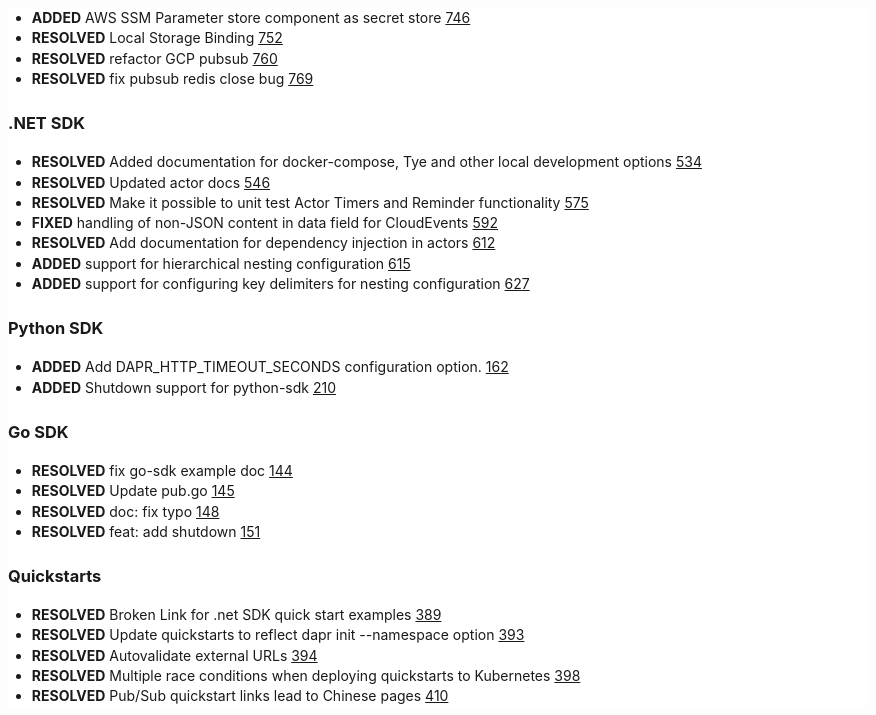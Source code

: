 - **ADDED** AWS SSM Parameter store component as secret store [746](https://github.com/liuxd6825/dapr-components-contrib/issues/746)
- **RESOLVED** Local Storage Binding [752](https://github.com/liuxd6825/dapr-components-contrib/issues/752)
- **RESOLVED** refactor GCP pubsub [760](https://github.com/liuxd6825/dapr-components-contrib/pull/760)
- **RESOLVED** fix pubsub redis close bug [769](https://github.com/liuxd6825/dapr-components-contrib/pull/769)

### .NET SDK

- **RESOLVED** Added documentation for docker-compose, Tye and other local development options [534](https://github.com/liuxd6825/dotnet-sdk/issues/534)
- **RESOLVED** Updated actor docs [546](https://github.com/liuxd6825/dotnet-sdk/issues/546)
- **RESOLVED** Make it possible to unit test Actor Timers and Reminder functionality [575](https://github.com/liuxd6825/dotnet-sdk/issues/575)
- **FIXED** handling of non-JSON content in data field for CloudEvents [592](https://github.com/liuxd6825/dotnet-sdk/issues/592)
- **RESOLVED** Add documentation for dependency injection in actors [612](https://github.com/liuxd6825/dotnet-sdk/issues/612)
- **ADDED** support for hierarchical nesting configuration [615](https://github.com/liuxd6825/dotnet-sdk/issues/615)
- **ADDED** support for configuring key delimiters for nesting configuration  [627](https://github.com/liuxd6825/dotnet-sdk/issues/627)

### Python SDK

- **ADDED** Add DAPR_HTTP_TIMEOUT_SECONDS configuration option. [162](https://github.com/liuxd6825/python-sdk/issues/162)
- **ADDED** Shutdown support for python-sdk [210](https://github.com/liuxd6825/python-sdk/issues/210)

### Go SDK

- **RESOLVED** fix go-sdk example doc [144](https://github.com/liuxd6825/dapr-go-sdk/pull/144)
- **RESOLVED** Update pub.go [145](https://github.com/liuxd6825/dapr-go-sdk/pull/145)
- **RESOLVED** doc: fix typo [148](https://github.com/liuxd6825/dapr-go-sdk/pull/148)
- **RESOLVED** feat: add shutdown [151](https://github.com/liuxd6825/dapr-go-sdk/pull/151)

### Quickstarts

- **RESOLVED** Broken Link for .net SDK quick start examples [389](https://github.com/liuxd6825/quickstarts/issues/389)
- **RESOLVED** Update quickstarts to reflect dapr init --namespace option [393](https://github.com/liuxd6825/quickstarts/issues/393)
- **RESOLVED** Autovalidate external URLs [394](https://github.com/liuxd6825/quickstarts/issues/394)
- **RESOLVED** Multiple race conditions when deploying quickstarts to Kubernetes [398](https://github.com/liuxd6825/quickstarts/issues/398)
- **RESOLVED** Pub/Sub quickstart links lead to Chinese pages [410](https://github.com/liuxd6825/quickstarts/issues/410)
